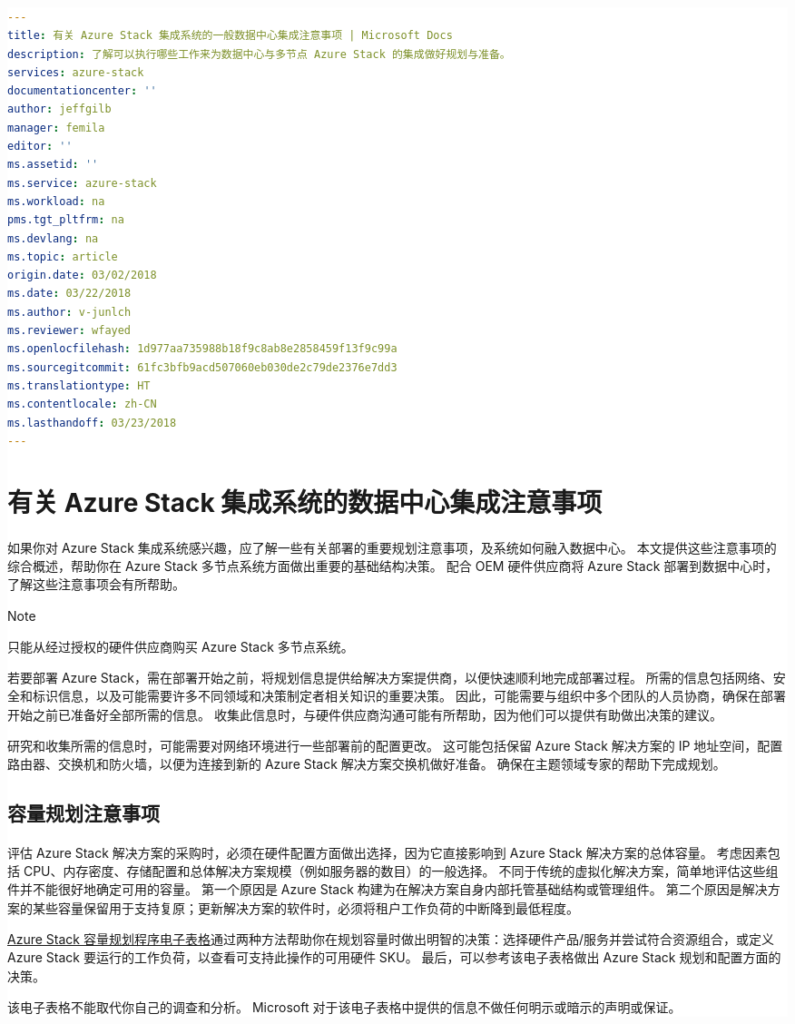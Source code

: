 ```yaml
---
title: 有关 Azure Stack 集成系统的一般数据中心集成注意事项 | Microsoft Docs
description: 了解可以执行哪些工作来为数据中心与多节点 Azure Stack 的集成做好规划与准备。
services: azure-stack
documentationcenter: ''
author: jeffgilb
manager: femila
editor: ''
ms.assetid: ''
ms.service: azure-stack
ms.workload: na
pms.tgt_pltfrm: na
ms.devlang: na
ms.topic: article
origin.date: 03/02/2018
ms.date: 03/22/2018
ms.author: v-junlch
ms.reviewer: wfayed
ms.openlocfilehash: 1d977aa735988b18f9c8ab8e2858459f13f9c99a
ms.sourcegitcommit: 61fc3bfb9acd507060eb030de2c79de2376e7dd3
ms.translationtype: HT
ms.contentlocale: zh-CN
ms.lasthandoff: 03/23/2018
---
```

# <a name="datacenter-integration-considerations-for-azure-stack-integrated-systems"></a>有关 Azure Stack 集成系统的数据中心集成注意事项
如果你对 Azure Stack 集成系统感兴趣，应了解一些有关部署的重要规划注意事项，及系统如何融入数据中心。 本文提供这些注意事项的综合概述，帮助你在 Azure Stack 多节点系统方面做出重要的基础结构决策。 配合 OEM 硬件供应商将 Azure Stack 部署到数据中心时，了解这些注意事项会有所帮助。  

> [!NOTE]
> 只能从经过授权的硬件供应商购买 Azure Stack 多节点系统。 

若要部署 Azure Stack，需在部署开始之前，将规划信息提供给解决方案提供商，以便快速顺利地完成部署过程。 所需的信息包括网络、安全和标识信息，以及可能需要许多不同领域和决策制定者相关知识的重要决策。 因此，可能需要与组织中多个团队的人员协商，确保在部署开始之前已准备好全部所需的信息。 收集此信息时，与硬件供应商沟通可能有所帮助，因为他们可以提供有助做出决策的建议。

研究和收集所需的信息时，可能需要对网络环境进行一些部署前的配置更改。 这可能包括保留 Azure Stack 解决方案的 IP 地址空间，配置路由器、交换机和防火墙，以便为连接到新的 Azure Stack 解决方案交换机做好准备。 确保在主题领域专家的帮助下完成规划。

## <a name="capacity-planning-considerations"></a>容量规划注意事项
评估 Azure Stack 解决方案的采购时，必须在硬件配置方面做出选择，因为它直接影响到 Azure Stack 解决方案的总体容量。 考虑因素包括 CPU、内存密度、存储配置和总体解决方案规模（例如服务器的数目）的一般选择。 不同于传统的虚拟化解决方案，简单地评估这些组件并不能很好地确定可用的容量。 第一个原因是 Azure Stack 构建为在解决方案自身内部托管基础结构或管理组件。 第二个原因是解决方案的某些容量保留用于支持复原；更新解决方案的软件时，必须将租户工作负荷的中断降到最低程度。 

[Azure Stack 容量规划程序电子表格](https://gallery.technet.microsoft.com/Azure-Stack-Capacity-24ccd822)通过两种方法帮助你在规划容量时做出明智的决策：选择硬件产品/服务并尝试符合资源组合，或定义 Azure Stack 要运行的工作负荷，以查看可支持此操作的可用硬件 SKU。 最后，可以参考该电子表格做出 Azure Stack 规划和配置方面的决策。 

该电子表格不能取代你自己的调查和分析。  Microsoft 对于该电子表格中提供的信息不做任何明示或暗示的声明或保证。
